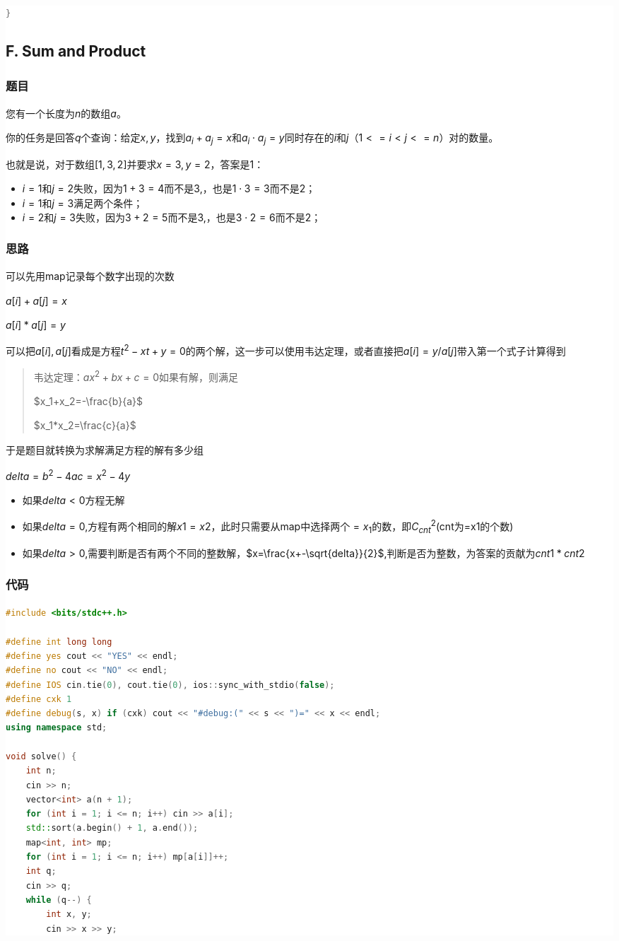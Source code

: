 ```cpp
}
```

## F. Sum and Product

### 题目

您有一个长度为$n$的数组$a$。

你的任务是回答$q$个查询：给定$x,y$，找到$a_i + a_j = x$和$a_i \cdot a_j = y$同时存在的$i$和$j$（$1 <= i < j <= n$）对的数量。

也就是说，对于数组$[1,3,2]$并要求$x=3,y=2$，答案是$1$：

- $i=1$和$j=2$失败，因为$1 + 3 = 4$而不是$3,$，也是$1 \cdot 3=3$而不是$2$；
- $i=1$和$j=3$满足两个条件；
- $i=2$和$j=3$失败，因为$3 + 2 = 5$而不是$3,$，也是$3 \cdot 2=6$而不是$2$；

### 思路

可以先用map记录每个数字出现的次数

$a[i]+a[j]=x$

$a[i]*a[j]=y$

可以把$a[i],a[j]$看成是方程$t^2-xt+y=0$的两个解，这一步可以使用韦达定理，或者直接把$a[i]=y/a[j]$带入第一个式子计算得到

> 韦达定理：$ax^2+bx+c=0$如果有解，则满足
>
> $x_1+x_2=-\frac{b}{a}$
>
> $x_1*x_2=\frac{c}{a}$

于是题目就转换为求解满足方程的解有多少组

$delta=b^2-4ac=x^2-4y$

+ 如果$delta<0$方程无解

+ 如果$delta=0$,方程有两个相同的解$x1=x2$，此时只需要从map中选择两个$=x_1$的数，即$C_{cnt}^2$(cnt为=x1的个数)
+ 如果$delta>0$,需要判断是否有两个不同的整数解，$x=\frac{x+-\sqrt{delta}}{2}$,判断是否为整数，为答案的贡献为$cnt1*cnt2$

### 代码

```cpp
#include <bits/stdc++.h>

#define int long long
#define yes cout << "YES" << endl;
#define no cout << "NO" << endl;
#define IOS cin.tie(0), cout.tie(0), ios::sync_with_stdio(false);
#define cxk 1
#define debug(s, x) if (cxk) cout << "#debug:(" << s << ")=" << x << endl;
using namespace std;

void solve() {
    int n;
    cin >> n;
    vector<int> a(n + 1);
    for (int i = 1; i <= n; i++) cin >> a[i];
    std::sort(a.begin() + 1, a.end());
    map<int, int> mp;
    for (int i = 1; i <= n; i++) mp[a[i]]++;
    int q;
    cin >> q;
    while (q--) {
        int x, y;
        cin >> x >> y;
```